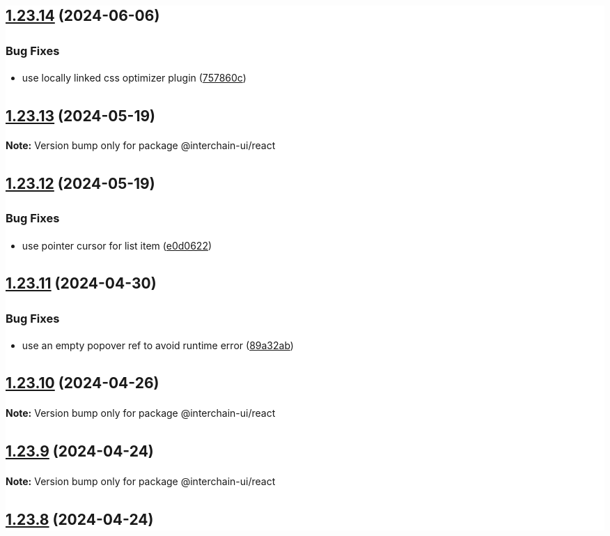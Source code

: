 ## [1.23.14](https://github.com/cosmology-tech/interchain-ui/compare/@interchain-ui/react@1.23.13...@interchain-ui/react@1.23.14) (2024-06-06)

### Bug Fixes

- use locally linked css optimizer plugin ([757860c](https://github.com/cosmology-tech/interchain-ui/commit/757860c3b307e587974cc1bb6ecfa9f8af99a2d0))

## [1.23.13](https://github.com/cosmology-tech/interchain-ui/compare/@interchain-ui/react@1.23.12...@interchain-ui/react@1.23.13) (2024-05-19)

**Note:** Version bump only for package @interchain-ui/react

## [1.23.12](https://github.com/cosmology-tech/interchain-ui/compare/@interchain-ui/react@1.23.11...@interchain-ui/react@1.23.12) (2024-05-19)

### Bug Fixes

- use pointer cursor for list item ([e0d0622](https://github.com/cosmology-tech/interchain-ui/commit/e0d0622157501de38c7329e0a1d0bcd0d519087b))

## [1.23.11](https://github.com/cosmology-tech/interchain-ui/compare/@interchain-ui/react@1.23.10...@interchain-ui/react@1.23.11) (2024-04-30)

### Bug Fixes

- use an empty popover ref to avoid runtime error ([89a32ab](https://github.com/cosmology-tech/interchain-ui/commit/89a32ab39b02a7e1a6218c99267bc17357eb6639))

## [1.23.10](https://github.com/cosmology-tech/interchain-ui/compare/@interchain-ui/react@1.23.9...@interchain-ui/react@1.23.10) (2024-04-26)

**Note:** Version bump only for package @interchain-ui/react

## [1.23.9](https://github.com/cosmology-tech/interchain-ui/compare/@interchain-ui/react@1.23.8...@interchain-ui/react@1.23.9) (2024-04-24)

**Note:** Version bump only for package @interchain-ui/react

## [1.23.8](https://github.com/cosmology-tech/interchain-ui/compare/@interchain-ui/react@1.23.7...@interchain-ui/react@1.23.8) (2024-04-24)

